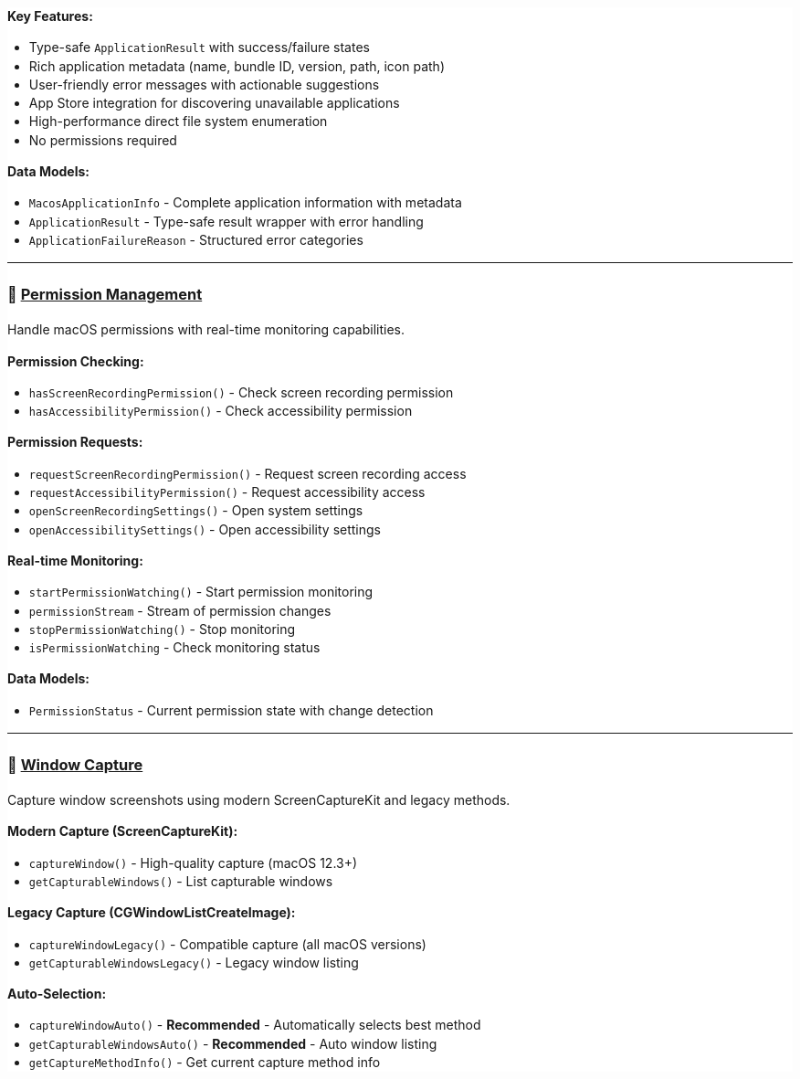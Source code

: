 **Key Features:**
- Type-safe `ApplicationResult` with success/failure states
- Rich application metadata (name, bundle ID, version, path, icon path)
- User-friendly error messages with actionable suggestions
- App Store integration for discovering unavailable applications
- High-performance direct file system enumeration
- No permissions required

**Data Models:**
- `MacosApplicationInfo` - Complete application information with metadata
- `ApplicationResult` - Type-safe result wrapper with error handling
- `ApplicationFailureReason` - Structured error categories

---

### 🔐 [Permission Management](api/permission_management.md)
Handle macOS permissions with real-time monitoring capabilities.

**Permission Checking:**
- `hasScreenRecordingPermission()` - Check screen recording permission
- `hasAccessibilityPermission()` - Check accessibility permission

**Permission Requests:**
- `requestScreenRecordingPermission()` - Request screen recording access
- `requestAccessibilityPermission()` - Request accessibility access
- `openScreenRecordingSettings()` - Open system settings
- `openAccessibilitySettings()` - Open accessibility settings

**Real-time Monitoring:**
- `startPermissionWatching()` - Start permission monitoring
- `permissionStream` - Stream of permission changes
- `stopPermissionWatching()` - Stop monitoring
- `isPermissionWatching` - Check monitoring status

**Data Models:**
- `PermissionStatus` - Current permission state with change detection

---

### 📸 [Window Capture](api/window_capture.md)
Capture window screenshots using modern ScreenCaptureKit and legacy methods.

**Modern Capture (ScreenCaptureKit):**
- `captureWindow()` - High-quality capture (macOS 12.3+)
- `getCapturableWindows()` - List capturable windows

**Legacy Capture (CGWindowListCreateImage):**
- `captureWindowLegacy()` - Compatible capture (all macOS versions)
- `getCapturableWindowsLegacy()` - Legacy window listing

**Auto-Selection:**
- `captureWindowAuto()` - **Recommended** - Automatically selects best method
- `getCapturableWindowsAuto()` - **Recommended** - Auto window listing
- `getCaptureMethodInfo()` - Get current capture method info
